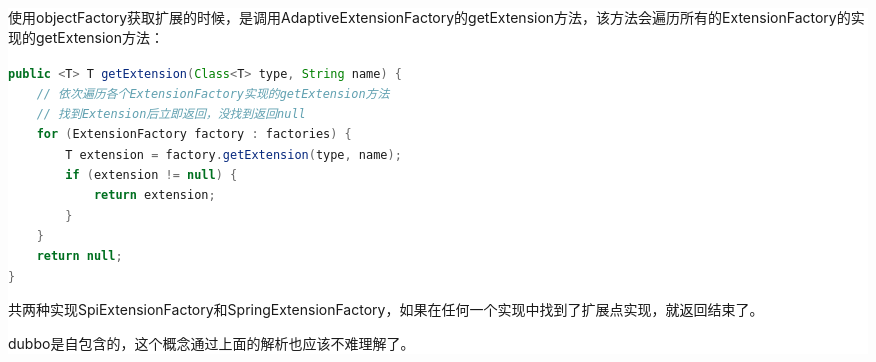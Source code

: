 使用objectFactory获取扩展的时候，是调用AdaptiveExtensionFactory的getExtension方法，该方法会遍历所有的ExtensionFactory的实现的getExtension方法：

```java
public <T> T getExtension(Class<T> type, String name) {
	// 依次遍历各个ExtensionFactory实现的getExtension方法
	// 找到Extension后立即返回，没找到返回null
	for (ExtensionFactory factory : factories) {
		T extension = factory.getExtension(type, name);
		if (extension != null) {
			return extension;
		}
	}
	return null;
}
```

共两种实现SpiExtensionFactory和SpringExtensionFactory，如果在任何一个实现中找到了扩展点实现，就返回结束了。

dubbo是自包含的，这个概念通过上面的解析也应该不难理解了。



